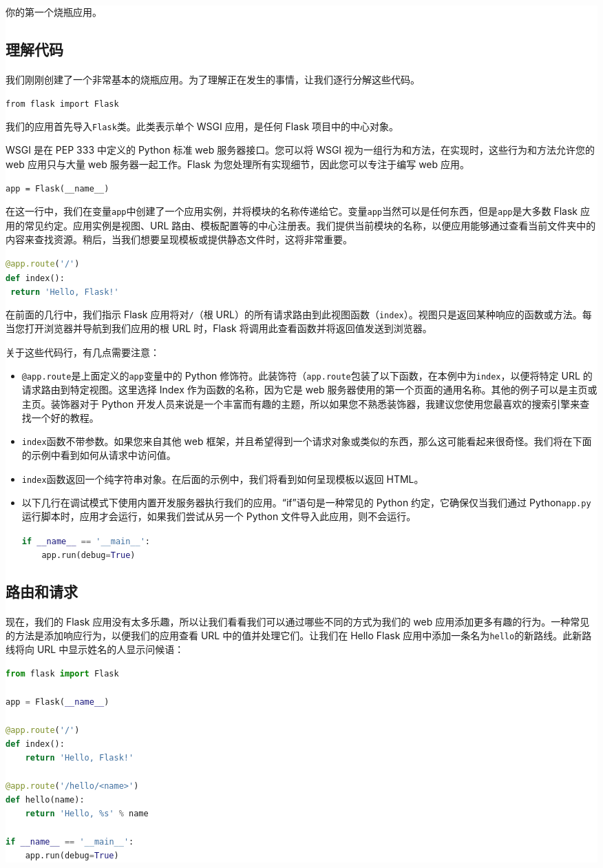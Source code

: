 你的第一个烧瓶应用。

## 理解代码

我们刚刚创建了一个非常基本的烧瓶应用。为了理解正在发生的事情，让我们逐行分解这些代码。

`from flask import Flask`

我们的应用首先导入`Flask`类。此类表示单个 WSGI 应用，是任何 Flask 项目中的中心对象。

WSGI 是在 PEP 333 中定义的 Python 标准 web 服务器接口。您可以将 WSGI 视为一组行为和方法，在实现时，这些行为和方法允许您的 web 应用只与大量 web 服务器一起工作。Flask 为您处理所有实现细节，因此您可以专注于编写 web 应用。

`app = Flask(__name__)`

在这一行中，我们在变量`app`中创建了一个应用实例，并将模块的名称传递给它。变量`app`当然可以是任何东西，但是`app`是大多数 Flask 应用的常见约定。应用实例是视图、URL 路由、模板配置等的中心注册表。我们提供当前模块的名称，以便应用能够通过查看当前文件夹中的内容来查找资源。稍后，当我们想要呈现模板或提供静态文件时，这将非常重要。

```py
@app.route('/')
def index():
 return 'Hello, Flask!'

```

在前面的几行中，我们指示 Flask 应用将对`/`（根 URL）的所有请求路由到此视图函数（`index`）。视图只是返回某种响应的函数或方法。每当您打开浏览器并导航到我们应用的根 URL 时，Flask 将调用此查看函数并将返回值发送到浏览器。

关于这些代码行，有几点需要注意：

*   `@app.route`是上面定义的`app`变量中的 Python 修饰符。此装饰符（`app.route`包装了以下函数，在本例中为`index`，以便将特定 URL 的请求路由到特定视图。这里选择 Index 作为函数的名称，因为它是 web 服务器使用的第一个页面的通用名称。其他的例子可以是主页或主页。装饰器对于 Python 开发人员来说是一个丰富而有趣的主题，所以如果您不熟悉装饰器，我建议您使用您最喜欢的搜索引擎来查找一个好的教程。
*   `index`函数不带参数。如果您来自其他 web 框架，并且希望得到一个请求对象或类似的东西，那么这可能看起来很奇怪。我们将在下面的示例中看到如何从请求中访问值。
*   `index`函数返回一个纯字符串对象。在后面的示例中，我们将看到如何呈现模板以返回 HTML。
*   以下几行在调试模式下使用内置开发服务器执行我们的应用。“if”语句是一种常见的 Python 约定，它确保仅当我们通过 Python`app.py`运行脚本时，应用才会运行，如果我们尝试从另一个 Python 文件导入此应用，则不会运行。

    ```py
    if __name__ == '__main__':
        app.run(debug=True)
    ```

## 路由和请求

现在，我们的 Flask 应用没有太多乐趣，所以让我们看看我们可以通过哪些不同的方式为我们的 web 应用添加更多有趣的行为。一种常见的方法是添加响应行为，以便我们的应用查看 URL 中的值并处理它们。让我们在 Hello Flask 应用中添加一条名为`hello`的新路线。此新路线将向 URL 中显示姓名的人显示问候语：

```py
from flask import Flask

app = Flask(__name__)

@app.route('/')
def index():
    return 'Hello, Flask!'

@app.route('/hello/<name>')
def hello(name):
    return 'Hello, %s' % name

if __name__ == '__main__':
    app.run(debug=True)
```
